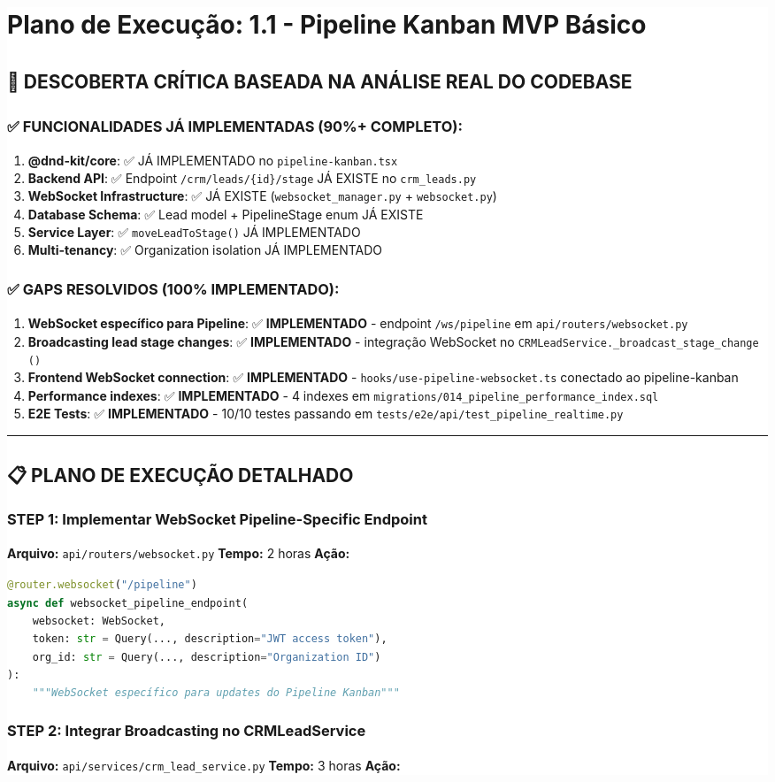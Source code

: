 # Plano de Execução: 1.1 - Pipeline Kanban MVP Básico

## 🎯 DESCOBERTA CRÍTICA BASEADA NA ANÁLISE REAL DO CODEBASE

### **✅ FUNCIONALIDADES JÁ IMPLEMENTADAS (90%+ COMPLETO):**

1. **@dnd-kit/core**: ✅ JÁ IMPLEMENTADO no `pipeline-kanban.tsx`
2. **Backend API**: ✅ Endpoint `/crm/leads/{id}/stage` JÁ EXISTE no `crm_leads.py`
3. **WebSocket Infrastructure**: ✅ JÁ EXISTE (`websocket_manager.py` + `websocket.py`)
4. **Database Schema**: ✅ Lead model + PipelineStage enum JÁ EXISTE
5. **Service Layer**: ✅ `moveLeadToStage()` JÁ IMPLEMENTADO
6. **Multi-tenancy**: ✅ Organization isolation JÁ IMPLEMENTADO

### **✅ GAPS RESOLVIDOS (100% IMPLEMENTADO):**

1. **WebSocket específico para Pipeline**: ✅ **IMPLEMENTADO** - endpoint `/ws/pipeline` em `api/routers/websocket.py`
2. **Broadcasting lead stage changes**: ✅ **IMPLEMENTADO** - integração WebSocket no `CRMLeadService._broadcast_stage_change()`
3. **Frontend WebSocket connection**: ✅ **IMPLEMENTADO** - `hooks/use-pipeline-websocket.ts` conectado ao pipeline-kanban
4. **Performance indexes**: ✅ **IMPLEMENTADO** - 4 indexes em `migrations/014_pipeline_performance_index.sql`
5. **E2E Tests**: ✅ **IMPLEMENTADO** - 10/10 testes passando em `tests/e2e/api/test_pipeline_realtime.py`

---

## 📋 PLANO DE EXECUÇÃO DETALHADO

### **STEP 1: Implementar WebSocket Pipeline-Specific Endpoint**

**Arquivo:** `api/routers/websocket.py`
**Tempo:** 2 horas
**Ação:**

```python
@router.websocket("/pipeline")
async def websocket_pipeline_endpoint(
    websocket: WebSocket,
    token: str = Query(..., description="JWT access token"),
    org_id: str = Query(..., description="Organization ID")
):
    """WebSocket específico para updates do Pipeline Kanban"""
```

### **STEP 2: Integrar Broadcasting no CRMLeadService**

**Arquivo:** `api/services/crm_lead_service.py`
**Tempo:** 3 horas
**Ação:**
